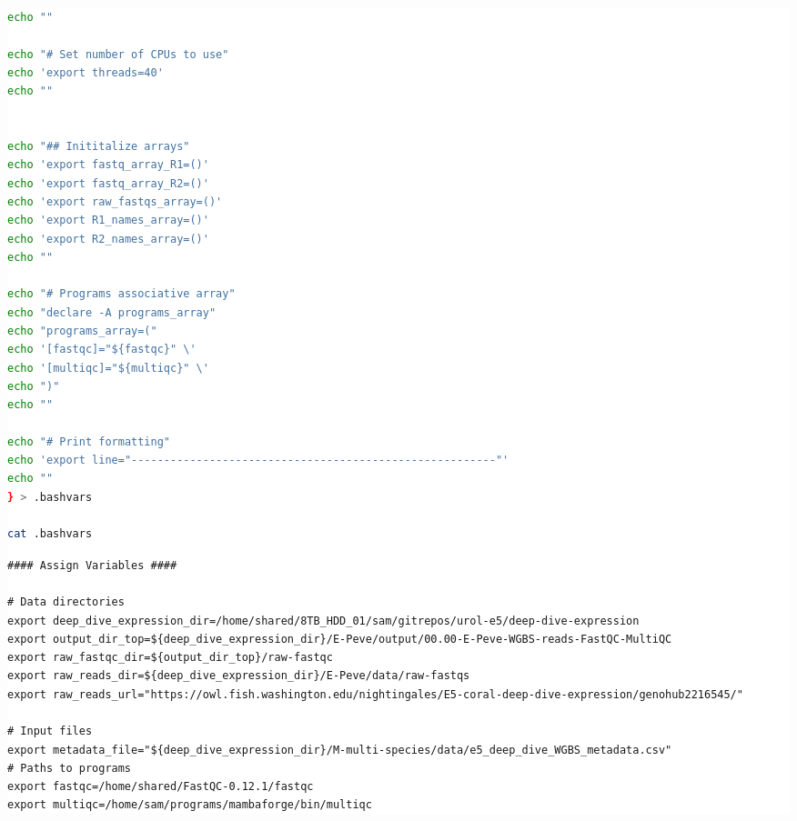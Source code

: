 ``` bash
echo ""

echo "# Set number of CPUs to use"
echo 'export threads=40'
echo ""


echo "## Inititalize arrays"
echo 'export fastq_array_R1=()'
echo 'export fastq_array_R2=()'
echo 'export raw_fastqs_array=()'
echo 'export R1_names_array=()'
echo 'export R2_names_array=()'
echo ""

echo "# Programs associative array"
echo "declare -A programs_array"
echo "programs_array=("
echo '[fastqc]="${fastqc}" \'
echo '[multiqc]="${multiqc}" \'
echo ")"
echo ""

echo "# Print formatting"
echo 'export line="--------------------------------------------------------"'
echo ""
} > .bashvars

cat .bashvars
```

    #### Assign Variables ####

    # Data directories
    export deep_dive_expression_dir=/home/shared/8TB_HDD_01/sam/gitrepos/urol-e5/deep-dive-expression
    export output_dir_top=${deep_dive_expression_dir}/E-Peve/output/00.00-E-Peve-WGBS-reads-FastQC-MultiQC
    export raw_fastqc_dir=${output_dir_top}/raw-fastqc
    export raw_reads_dir=${deep_dive_expression_dir}/E-Peve/data/raw-fastqs
    export raw_reads_url="https://owl.fish.washington.edu/nightingales/E5-coral-deep-dive-expression/genohub2216545/"

    # Input files
    export metadata_file="${deep_dive_expression_dir}/M-multi-species/data/e5_deep_dive_WGBS_metadata.csv"
    # Paths to programs
    export fastqc=/home/shared/FastQC-0.12.1/fastqc
    export multiqc=/home/sam/programs/mambaforge/bin/multiqc
